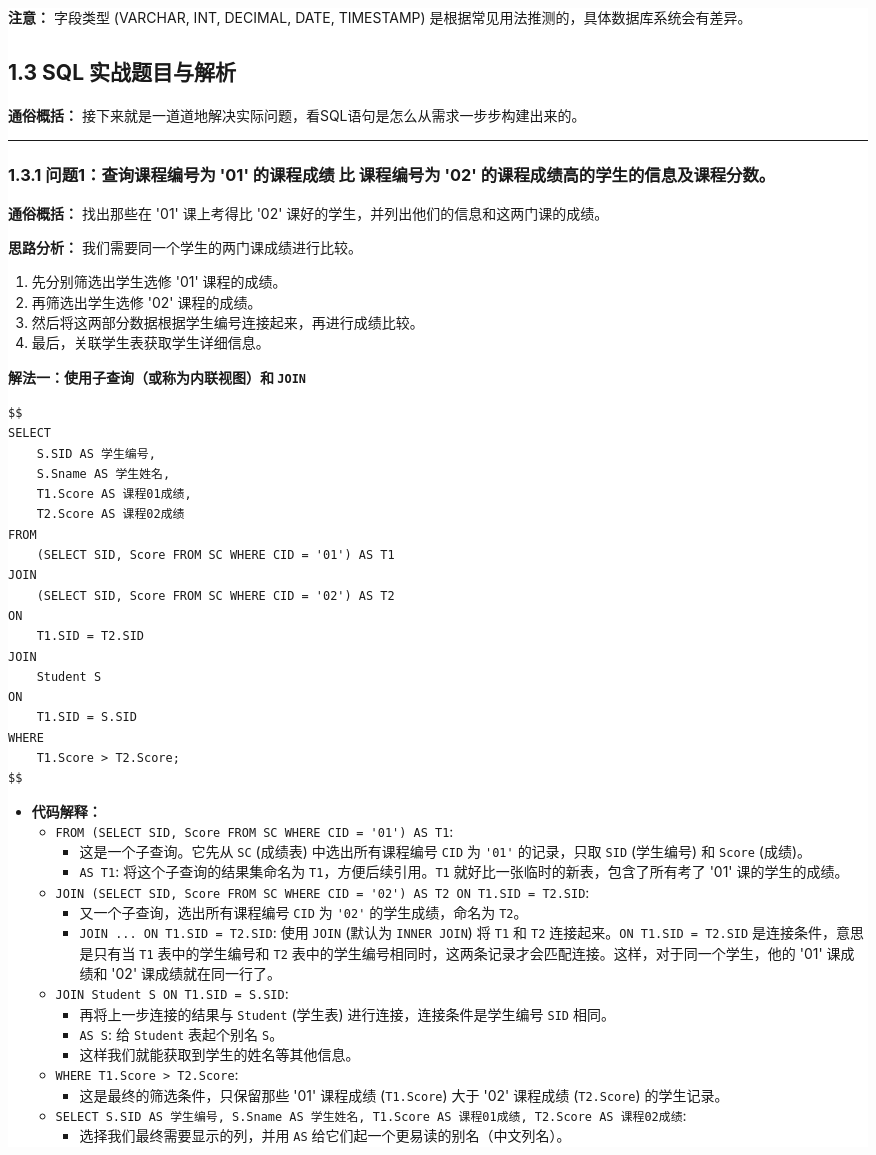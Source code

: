 **注意：** 字段类型 (VARCHAR, INT, DECIMAL, DATE, TIMESTAMP) 是根据常见用法推测的，具体数据库系统会有差异。

## 1.3 SQL 实战题目与解析

**通俗概括：** 接下来就是一道道地解决实际问题，看SQL语句是怎么从需求一步步构建出来的。

---

### 1.3.1 问题1：查询课程编号为 '01' 的课程成绩 比 课程编号为 '02' 的课程成绩高的学生的信息及课程分数。

**通俗概括：** 找出那些在 '01' 课上考得比 '02' 课好的学生，并列出他们的信息和这两门课的成绩。

**思路分析：**
我们需要同一个学生的两门课成绩进行比较。
1.  先分别筛选出学生选修 '01' 课程的成绩。
2.  再筛选出学生选修 '02' 课程的成绩。
3.  然后将这两部分数据根据学生编号连接起来，再进行成绩比较。
4.  最后，关联学生表获取学生详细信息。

**解法一：使用子查询（或称为内联视图）和 `JOIN`**

```markdown
$$
SELECT
    S.SID AS 学生编号,
    S.Sname AS 学生姓名,
    T1.Score AS 课程01成绩,
    T2.Score AS 课程02成绩
FROM
    (SELECT SID, Score FROM SC WHERE CID = '01') AS T1
JOIN
    (SELECT SID, Score FROM SC WHERE CID = '02') AS T2
ON
    T1.SID = T2.SID
JOIN
    Student S
ON
    T1.SID = S.SID
WHERE
    T1.Score > T2.Score;
$$
```

*   **代码解释：**
    *   `FROM (SELECT SID, Score FROM SC WHERE CID = '01') AS T1`:
        *   这是一个子查询。它先从 `SC` (成绩表) 中选出所有课程编号 `CID` 为 `'01'` 的记录，只取 `SID` (学生编号) 和 `Score` (成绩)。
        *   `AS T1`: 将这个子查询的结果集命名为 `T1`，方便后续引用。`T1` 就好比一张临时的新表，包含了所有考了 '01' 课的学生的成绩。
    *   `JOIN (SELECT SID, Score FROM SC WHERE CID = '02') AS T2 ON T1.SID = T2.SID`:
        *   又一个子查询，选出所有课程编号 `CID` 为 `'02'` 的学生成绩，命名为 `T2`。
        *   `JOIN ... ON T1.SID = T2.SID`: 使用 `JOIN` (默认为 `INNER JOIN`) 将 `T1` 和 `T2` 连接起来。`ON T1.SID = T2.SID` 是连接条件，意思是只有当 `T1` 表中的学生编号和 `T2` 表中的学生编号相同时，这两条记录才会匹配连接。这样，对于同一个学生，他的 '01' 课成绩和 '02' 课成绩就在同一行了。
    *   `JOIN Student S ON T1.SID = S.SID`:
        *   再将上一步连接的结果与 `Student` (学生表) 进行连接，连接条件是学生编号 `SID` 相同。
        *   `AS S`: 给 `Student` 表起个别名 `S`。
        *   这样我们就能获取到学生的姓名等其他信息。
    *   `WHERE T1.Score > T2.Score`:
        *   这是最终的筛选条件，只保留那些 '01' 课程成绩 (`T1.Score`) 大于 '02' 课程成绩 (`T2.Score`) 的学生记录。
    *   `SELECT S.SID AS 学生编号, S.Sname AS 学生姓名, T1.Score AS 课程01成绩, T2.Score AS 课程02成绩`:
        *   选择我们最终需要显示的列，并用 `AS` 给它们起一个更易读的别名（中文列名）。
